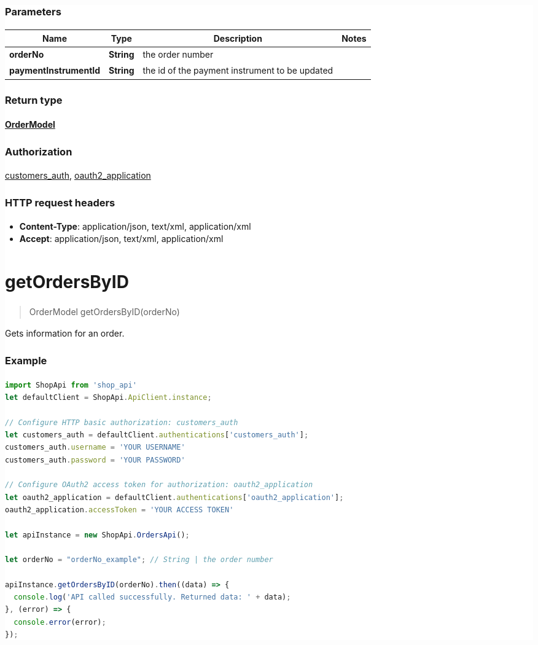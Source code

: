 ### Parameters

Name | Type | Description  | Notes
------------- | ------------- | ------------- | -------------
 **orderNo** | **String**| the order number | 
 **paymentInstrumentId** | **String**| the id of the payment instrument to be updated | 

### Return type

[**OrderModel**](OrderModel.md)

### Authorization

[customers_auth](../README.md#customers_auth), [oauth2_application](../README.md#oauth2_application)

### HTTP request headers

 - **Content-Type**: application/json, text/xml, application/xml
 - **Accept**: application/json, text/xml, application/xml

<a name="getOrdersByID"></a>
# **getOrdersByID**
> OrderModel getOrdersByID(orderNo)



Gets information for an order.

### Example
```javascript
import ShopApi from 'shop_api'
let defaultClient = ShopApi.ApiClient.instance;

// Configure HTTP basic authorization: customers_auth
let customers_auth = defaultClient.authentications['customers_auth'];
customers_auth.username = 'YOUR USERNAME'
customers_auth.password = 'YOUR PASSWORD'

// Configure OAuth2 access token for authorization: oauth2_application
let oauth2_application = defaultClient.authentications['oauth2_application'];
oauth2_application.accessToken = 'YOUR ACCESS TOKEN'

let apiInstance = new ShopApi.OrdersApi();

let orderNo = "orderNo_example"; // String | the order number

apiInstance.getOrdersByID(orderNo).then((data) => {
  console.log('API called successfully. Returned data: ' + data);
}, (error) => {
  console.error(error);
});

```
